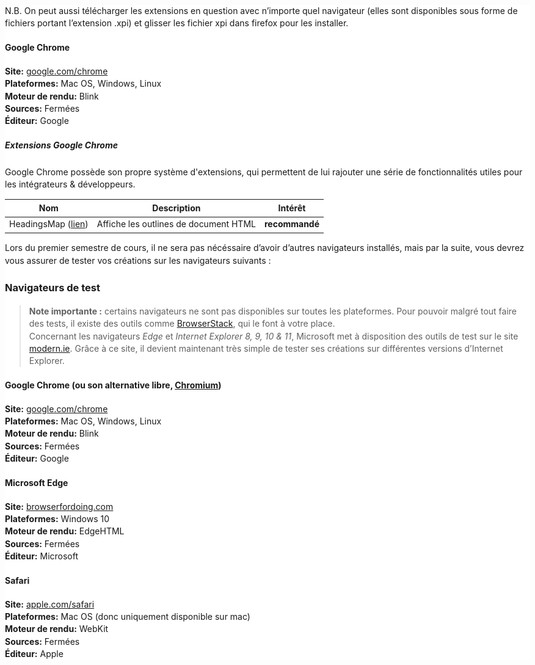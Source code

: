 N.B. On peut aussi télécharger les extensions en question avec n’importe quel navigateur (elles sont disponibles sous forme de fichiers portant l’extension .xpi) et glisser les fichier xpi dans firefox pour les installer.

#### Google Chrome 

**Site:** [google.com/chrome](https://www.google.fr/chrome/)  
**Plateformes:** Mac OS, Windows, Linux  
**Moteur de rendu:** Blink  
**Sources:** Fermées  
**Éditeur:** Google  

##### Extensions Google Chrome

Google Chrome possède son propre système d'extensions, qui permettent de lui rajouter une série de fonctionnalités utiles pour les intégrateurs & développeurs.

| Nom        | Description       | Intérêt       |
| ---------- | ----------------- |:-------------:|
| HeadingsMap ([lien](https://chrome.google.com/webstore/detail/headingsmap/flbjommegcjonpdmenkdiocclhjacmbi?hl=fr)) | Affiche les outlines de document HTML | **recommandé** |

Lors du premier semestre de cours, il ne sera pas nécéssaire d’avoir d’autres navigateurs installés, mais par la suite, vous devrez vous assurer de tester vos créations sur les navigateurs suivants : 

### Navigateurs de test

> **Note importante :** certains navigateurs ne sont pas disponibles sur toutes les plateformes. Pour pouvoir malgré tout faire des tests, il existe des outils comme [BrowserStack](https://www.browserstack.com), qui le font à votre place.  
> Concernant les navigateurs _Edge_ et _Internet Explorer 8, 9, 10 & 11_, Microsoft met à disposition des outils de test sur le site [modern.ie](https://modern.ie/fr-fr). Grâce à ce site, il devient maintenant très simple de tester ses créations sur différentes versions d’Internet Explorer.

#### Google Chrome (ou son alternative libre, [Chromium](https://download-chromium.appspot.com/))

**Site:** [google.com/chrome](https://www.google.fr/chrome/)  
**Plateformes:** Mac OS, Windows, Linux  
**Moteur de rendu:** Blink  
**Sources:** Fermées  
**Éditeur:** Google  

#### Microsoft Edge

**Site:** [browserfordoing.com](http://www.browserfordoing.com/)  
**Plateformes:** Windows 10  
**Moteur de rendu:** EdgeHTML  
**Sources:** Fermées  
**Éditeur:** Microsoft

#### Safari

**Site:** [apple.com/safari](http://www.apple.com/fr/safari/)  
**Plateformes:** Mac OS (donc uniquement disponible sur mac)  
**Moteur de rendu:** WebKit  
**Sources:** Fermées  
**Éditeur:** Apple  
